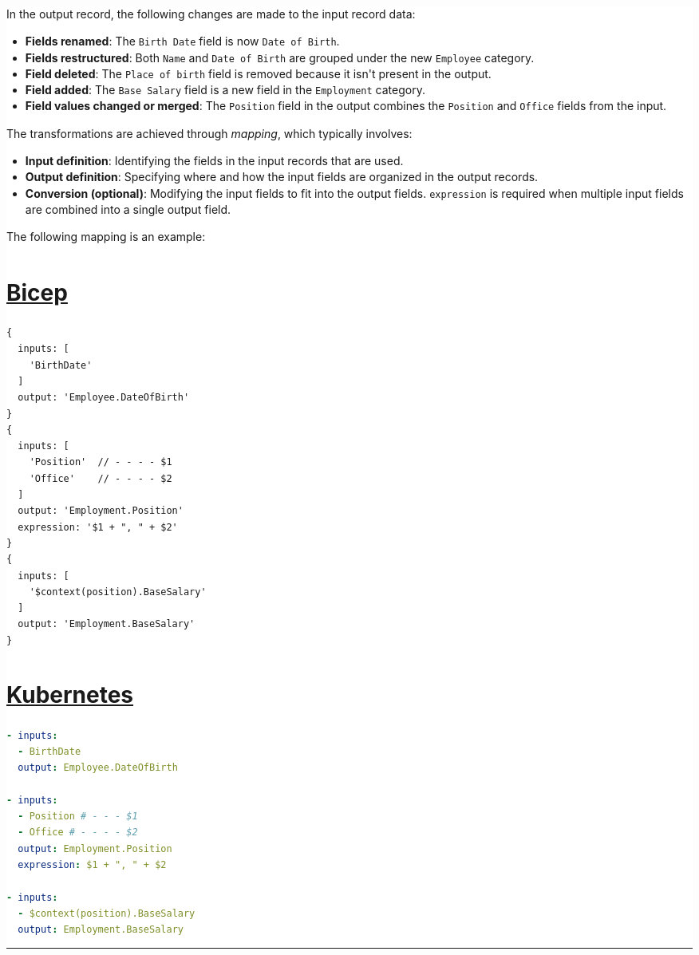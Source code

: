 In the output record, the following changes are made to the input record data:

* **Fields renamed**: The `Birth Date` field is now `Date of Birth`.
* **Fields restructured**: Both `Name` and `Date of Birth` are grouped under the new `Employee` category.
* **Field deleted**: The `Place of birth` field is removed because it isn't present in the output.
* **Field added**: The `Base Salary` field is a new field in the `Employment` category.
* **Field values changed or merged**: The `Position` field in the output combines the `Position` and `Office` fields from the input.

The transformations are achieved through *mapping*, which typically involves:

* **Input definition**: Identifying the fields in the input records that are used.
* **Output definition**: Specifying where and how the input fields are organized in the output records.
* **Conversion (optional)**: Modifying the input fields to fit into the output fields. `expression` is required when multiple input fields are combined into a single output field.

The following mapping is an example:

# [Bicep](#tab/bicep)

```bicep
{
  inputs: [
    'BirthDate'
  ]
  output: 'Employee.DateOfBirth'
}
{
  inputs: [
    'Position'  // - - - - $1
    'Office'    // - - - - $2
  ]
  output: 'Employment.Position'
  expression: '$1 + ", " + $2'
}
{
  inputs: [
    '$context(position).BaseSalary'
  ]
  output: 'Employment.BaseSalary'
}
```

# [Kubernetes](#tab/kubernetes)

```yaml
- inputs:
  - BirthDate
  output: Employee.DateOfBirth

- inputs:
  - Position # - - - $1
  - Office # - - - - $2
  output: Employment.Position
  expression: $1 + ", " + $2

- inputs:
  - $context(position).BaseSalary
  output: Employment.BaseSalary
```

---